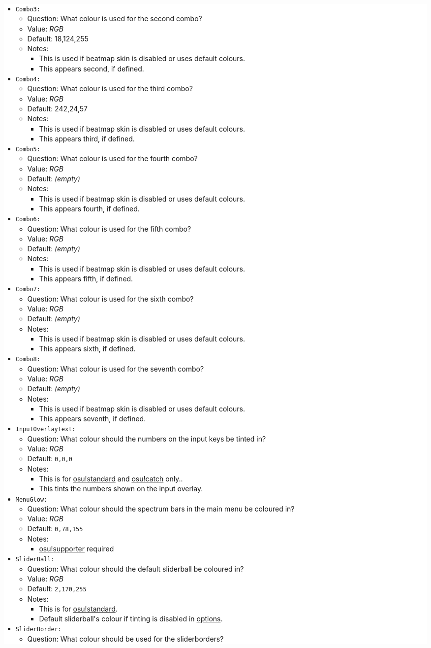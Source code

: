 - `Combo3:` 
  - Question: What colour is used for the second combo?
  - Value: *RGB*
  - Default: 18,124,255
  - Notes: 
    - This is used if beatmap skin is disabled or uses default colours.
    - This appears second, if defined.
- `Combo4:` 
  - Question: What colour is used for the third combo?
  - Value: *RGB*
  - Default: 242,24,57
  - Notes: 
    - This is used if beatmap skin is disabled or uses default colours.
    - This appears third, if defined.
- `Combo5:` 
  - Question: What colour is used for the fourth combo?
  - Value: *RGB*
  - Default: *(empty)*
  - Notes: 
    - This is used if beatmap skin is disabled or uses default colours.
    - This appears fourth, if defined.
- `Combo6:` 
  - Question: What colour is used for the fifth combo?
  - Value: *RGB*
  - Default: *(empty)*
  - Notes: 
    - This is used if beatmap skin is disabled or uses default colours.
    - This appears fifth, if defined.
- `Combo7:` 
  - Question: What colour is used for the sixth combo?
  - Value: *RGB*
  - Default: *(empty)*
  - Notes: 
    - This is used if beatmap skin is disabled or uses default colours.
    - This appears sixth, if defined.
- `Combo8:` 
  - Question: What colour is used for the seventh combo?
  - Value: *RGB*
  - Default: *(empty)*
  - Notes: 
    - This is used if beatmap skin is disabled or uses default colours.
    - This appears seventh, if defined.
- `InputOverlayText:` 
  - Question: What colour should the numbers on the input keys be tinted in?
  - Value: *RGB*
  - Default: `0,0,0`
  - Notes: 
    - This is for [osu!standard](/wiki/osu!standard) and [osu!catch](/wiki/osu!catch) only..
    - This tints the numbers shown on the input overlay.
- `MenuGlow:` 
  - Question: What colour should the spectrum bars in the main menu be coloured in?
  - Value: *RGB*
  - Default: `0,78,155`
  - Notes: 
    - [osu!supporter](/wiki/osu!supporter) required
- `SliderBall:` 
  - Question: What colour should the default sliderball be coloured in?
  - Value: *RGB*
  - Default: `2,170,255`
  - Notes: 
    - This is for [osu!standard](/wiki/osu!standard).
    - Default sliderball's colour if tinting is disabled in [options](/wiki/options).
- `SliderBorder:` 
  - Question: What colour should be used for the sliderborders?